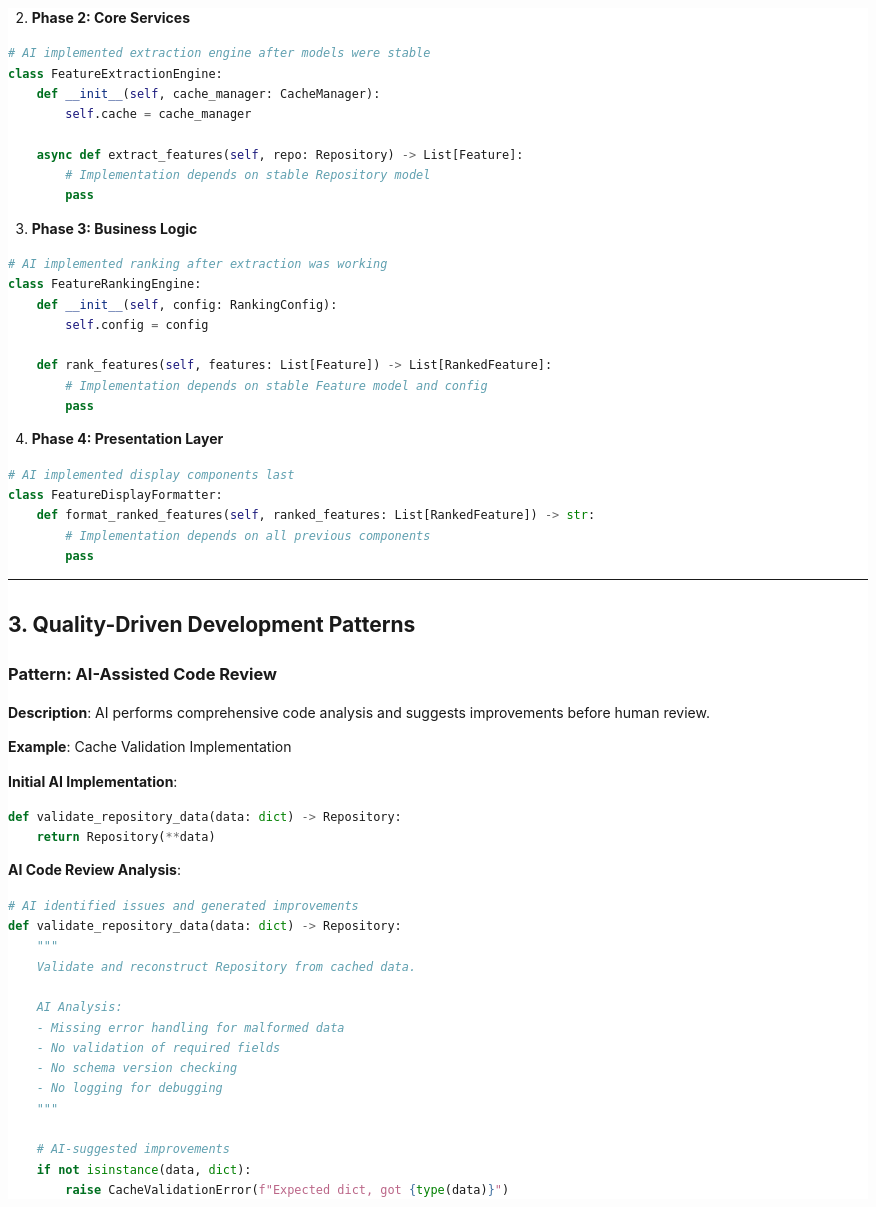 
2. **Phase 2: Core Services**
```python
# AI implemented extraction engine after models were stable
class FeatureExtractionEngine:
    def __init__(self, cache_manager: CacheManager):
        self.cache = cache_manager
    
    async def extract_features(self, repo: Repository) -> List[Feature]:
        # Implementation depends on stable Repository model
        pass
```

3. **Phase 3: Business Logic**
```python
# AI implemented ranking after extraction was working
class FeatureRankingEngine:
    def __init__(self, config: RankingConfig):
        self.config = config
    
    def rank_features(self, features: List[Feature]) -> List[RankedFeature]:
        # Implementation depends on stable Feature model and config
        pass
```

4. **Phase 4: Presentation Layer**
```python
# AI implemented display components last
class FeatureDisplayFormatter:
    def format_ranked_features(self, ranked_features: List[RankedFeature]) -> str:
        # Implementation depends on all previous components
        pass
```

---

## 3. Quality-Driven Development Patterns

### Pattern: AI-Assisted Code Review

**Description**: AI performs comprehensive code analysis and suggests improvements before human review.

**Example**: Cache Validation Implementation

**Initial AI Implementation**:
```python
def validate_repository_data(data: dict) -> Repository:
    return Repository(**data)
```

**AI Code Review Analysis**:
```python
# AI identified issues and generated improvements
def validate_repository_data(data: dict) -> Repository:
    """
    Validate and reconstruct Repository from cached data.
    
    AI Analysis:
    - Missing error handling for malformed data
    - No validation of required fields
    - No schema version checking
    - No logging for debugging
    """
    
    # AI-suggested improvements
    if not isinstance(data, dict):
        raise CacheValidationError(f"Expected dict, got {type(data)}")
```